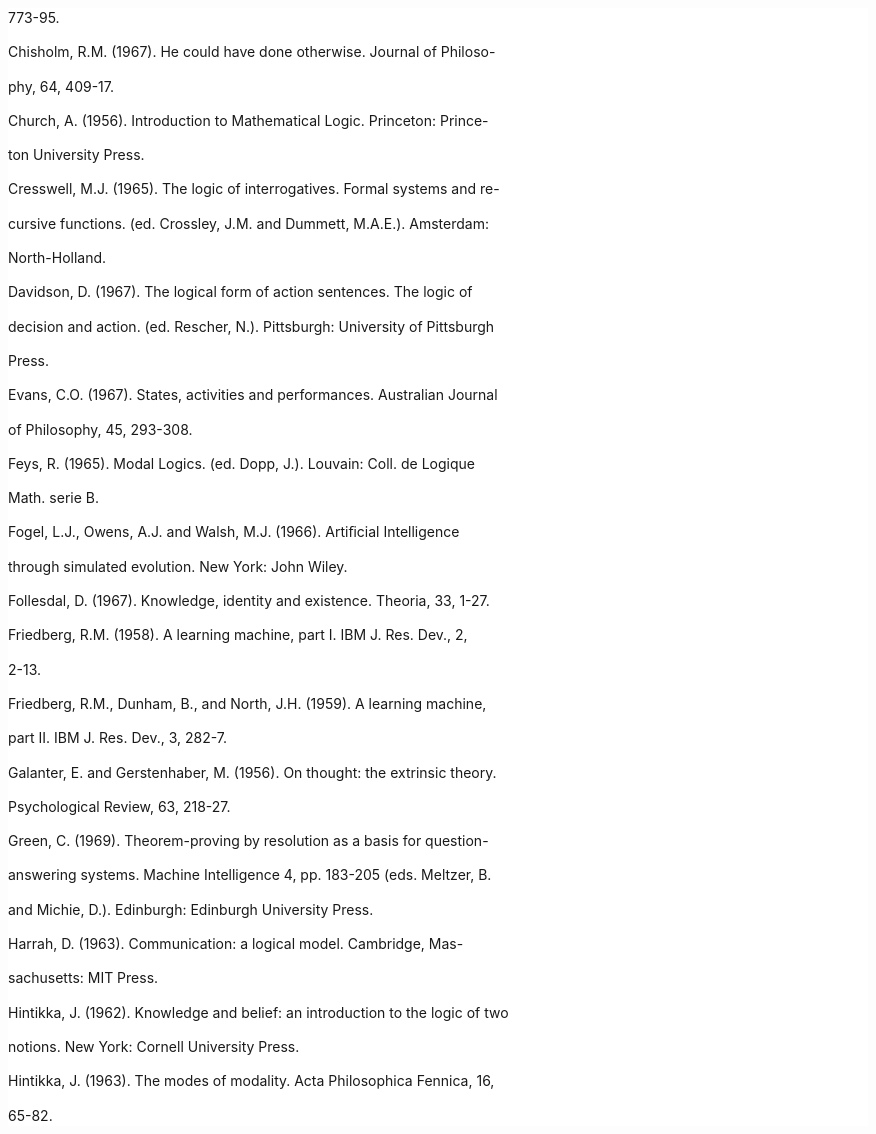 773-95.

Chisholm, R.M. (1967). He could have done otherwise. Journal of Philoso-

phy, 64, 409-17.

Church, A. (1956). Introduction to Mathematical Logic. Princeton: Prince-

ton University Press.

Cresswell, M.J. (1965). The logic of interrogatives. Formal systems and re-

cursive functions. (ed. Crossley, J.M. and Dummett, M.A.E.). Amsterdam:

North-Holland.

Davidson, D. (1967). The logical form of action sentences. The logic of

decision and action. (ed. Rescher, N.). Pittsburgh: University of Pittsburgh

Press.

Evans, C.O. (1967). States, activities and performances. Australian Journal

of Philosophy, 45, 293-308.

Feys, R. (1965). Modal Logics. (ed. Dopp, J.). Louvain: Coll. de Logique

Math. serie B.

Fogel, L.J., Owens, A.J. and Walsh, M.J. (1966). Artiﬁcial Intelligence

through simulated evolution. New York: John Wiley.

Follesdal, D. (1967). Knowledge, identity and existence. Theoria, 33, 1-27.

Friedberg, R.M. (1958). A learning machine, part I. IBM J. Res. Dev., 2,

2-13.

Friedberg, R.M., Dunham, B., and North, J.H. (1959). A learning machine,

part II. IBM J. Res. Dev., 3, 282-7.

Galanter, E. and Gerstenhaber, M. (1956). On thought: the extrinsic theory.

Psychological Review, 63, 218-27.

Green, C. (1969). Theorem-proving by resolution as a basis for question-

answering systems. Machine Intelligence 4, pp. 183-205 (eds. Meltzer, B.

and Michie, D.). Edinburgh: Edinburgh University Press.

Harrah, D. (1963). Communication: a logical model. Cambridge, Mas-

sachusetts: MIT Press.

Hintikka, J. (1962). Knowledge and belief: an introduction to the logic of two

notions. New York: Cornell University Press.

Hintikka, J. (1963). The modes of modality. Acta Philosophica Fennica, 16,

65-82.
